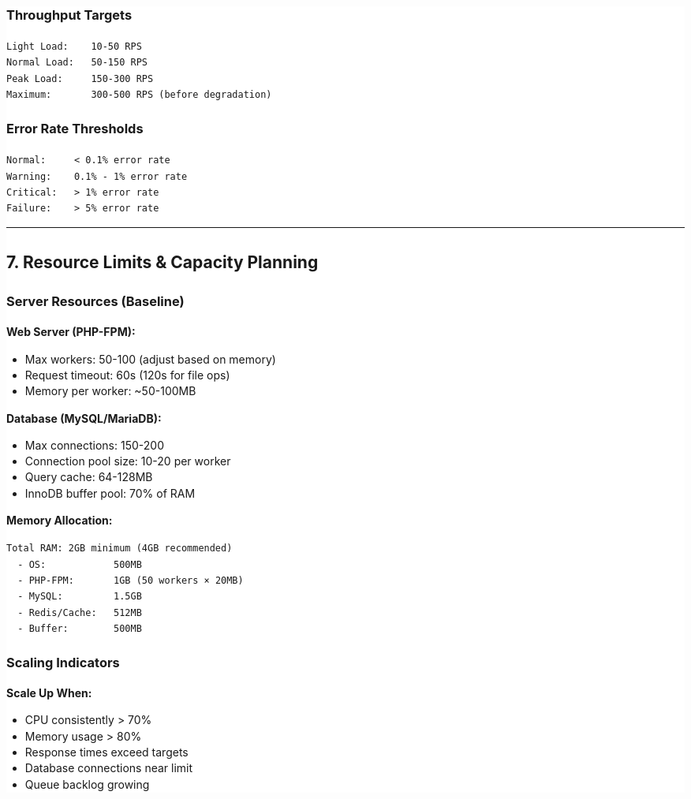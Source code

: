 ### Throughput Targets

```
Light Load:    10-50 RPS
Normal Load:   50-150 RPS
Peak Load:     150-300 RPS
Maximum:       300-500 RPS (before degradation)
```

### Error Rate Thresholds

```
Normal:     < 0.1% error rate
Warning:    0.1% - 1% error rate
Critical:   > 1% error rate
Failure:    > 5% error rate
```

---

## 7. Resource Limits & Capacity Planning

### Server Resources (Baseline)

**Web Server (PHP-FPM):**
- Max workers: 50-100 (adjust based on memory)
- Request timeout: 60s (120s for file ops)
- Memory per worker: ~50-100MB

**Database (MySQL/MariaDB):**
- Max connections: 150-200
- Connection pool size: 10-20 per worker
- Query cache: 64-128MB
- InnoDB buffer pool: 70% of RAM

**Memory Allocation:**
```
Total RAM: 2GB minimum (4GB recommended)
  - OS:            500MB
  - PHP-FPM:       1GB (50 workers × 20MB)
  - MySQL:         1.5GB
  - Redis/Cache:   512MB
  - Buffer:        500MB
```

### Scaling Indicators

**Scale Up When:**
- CPU consistently > 70%
- Memory usage > 80%
- Response times exceed targets
- Database connections near limit
- Queue backlog growing
